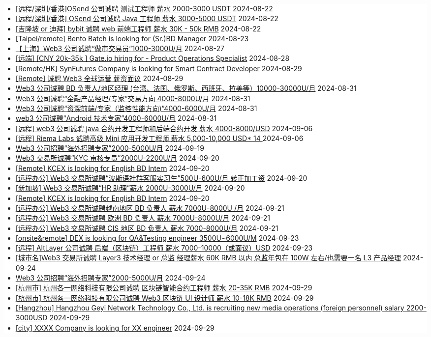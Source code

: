 - [[远程/深圳/香港]OSend 公司诚聘 测试工程师 薪水 2000-3000 USDT](https://github.com/rebase-network/who-is-hiring/issues/526) 2024-08-22
- [[远程/深圳/香港] OSend 公司诚聘 Java 工程师 薪水 3000-5000 USDT](https://github.com/rebase-network/who-is-hiring/issues/527) 2024-08-22
- [[吉隆坡 or 迪拜] bybit 诚聘 web 前端工程师 薪水 30K - 50k RMB](https://github.com/rebase-network/who-is-hiring/issues/528) 2024-08-22
- [[Taipei/remote] Bento Batch is looking for (Sr.)BD Manager](https://github.com/rebase-network/who-is-hiring/issues/529) 2024-08-23
- [【上海】Web3 公司诚聘“做市交易员”1000-3000U/月](https://github.com/rebase-network/who-is-hiring/issues/530) 2024-08-27
- [[远端] [CNY 20k-35k ] Gate.io hiring for - Product Operations Specialist](https://github.com/rebase-network/who-is-hiring/issues/531) 2024-08-28
- [[Remote/HK] SynFutures Company is looking for Smart Contract Developer](https://github.com/rebase-network/who-is-hiring/issues/532) 2024-08-29
- [[Remote] 诚聘 Web3 全球运营 薪资面议](https://github.com/rebase-network/who-is-hiring/issues/533) 2024-08-29
- [Web3 公司诚聘 BD 负责人/地区经理 (台湾、法国、俄罗斯、西班牙、拉美等）10000-30000U/月](https://github.com/rebase-network/who-is-hiring/issues/534) 2024-08-31
- [Web3 公司诚聘“金融产品经理/专家”交易方向 4000-8000U/月](https://github.com/rebase-network/who-is-hiring/issues/535) 2024-08-31
- [Web3 公司诚聘“资深前端/专家（监控性能方向)”4000-6000U/月](https://github.com/rebase-network/who-is-hiring/issues/536) 2024-08-31
- [web3 公司诚聘“Android 技术专家”4000-6000U/月](https://github.com/rebase-network/who-is-hiring/issues/537) 2024-08-31
- [[远程] web3 公司诚聘 java 合约开发工程师和后端合约开发 薪水 4000-8000/USD](https://github.com/rebase-network/who-is-hiring/issues/538) 2024-09-06
- [[远程] Riema Labs 诚聘高级 Mini 应用开发工程师 薪水 5,000-10,000 USD* 14 ](https://github.com/rebase-network/who-is-hiring/issues/539) 2024-09-06
- [Web3 公司招聘“海外招聘专家”2000-5000U/月](https://github.com/rebase-network/who-is-hiring/issues/540) 2024-09-19
- [Web3 交易所诚聘“KYC 审核专员”2000U-2200U/月](https://github.com/rebase-network/who-is-hiring/issues/541) 2024-09-20
- [[Remote] KCEX is looking for English BD Intern](https://github.com/rebase-network/who-is-hiring/issues/542) 2024-09-20
- [[远程办公] Web3 交易所诚聘“波斯语社群客服实习生”500U-600U/月 转正加工资](https://github.com/rebase-network/who-is-hiring/issues/543) 2024-09-20
- [[新加坡] Web3 交易所诚聘“HR 助理”薪水 2000U-3000U/月](https://github.com/rebase-network/who-is-hiring/issues/544) 2024-09-20
- [[Remote] KCEX is looking for English BD Intern](https://github.com/rebase-network/who-is-hiring/issues/545) 2024-09-20
- [[远程办公] Web3 交易所诚聘越南地区 BD 负责人 薪水 7000U-8000U /月](https://github.com/rebase-network/who-is-hiring/issues/546) 2024-09-21
- [[远程办公] Web3 交易所诚聘 欧洲 BD 负责人 薪水 7000U-8000U/月](https://github.com/rebase-network/who-is-hiring/issues/547) 2024-09-21
- [[远程办公] Web3 交易所诚聘 CIS 地区 BD 负责人 薪水 7000-8000U/月](https://github.com/rebase-network/who-is-hiring/issues/548) 2024-09-21
- [[onsite&remote] DEX is looking for QA&Testing engineer 3500U~6000U/M](https://github.com/rebase-network/who-is-hiring/issues/549) 2024-09-23
- [[远程] AltLayer 公司诚聘 后端（区块链）工程师 薪水 7000-10000（或面议）USD](https://github.com/rebase-network/who-is-hiring/issues/550) 2024-09-23
- [[城市名]Web3 交易所诚聘 Layer3 技术经理 or 总监 经理薪水 60K RMB 以内 总监年包在 100W 左右/也需要一名 L3 产品经理](https://github.com/rebase-network/who-is-hiring/issues/551) 2024-09-24
- [Web3 公司招聘“海外招聘专家”2000-5000U/月](https://github.com/rebase-network/who-is-hiring/issues/552) 2024-09-24
- [[杭州市] 杭州各一网络科技有限公司诚聘 区块链智能合约工程师 薪水 20-35K RMB](https://github.com/rebase-network/who-is-hiring/issues/553) 2024-09-29
- [[杭州市] 杭州各一网络科技有限公司诚聘 Web3 区块链 UI 设计师 薪水 10-18K RMB](https://github.com/rebase-network/who-is-hiring/issues/554) 2024-09-29
- [[Hangzhou] Hangzhou Geyi Network Technology Co., Ltd. is recruiting new media operations (foreign personnel) salary 2200-3000USD](https://github.com/rebase-network/who-is-hiring/issues/555) 2024-09-29
- [[city] XXXX Company is looking for XX engineer](https://github.com/rebase-network/who-is-hiring/issues/556) 2024-09-29